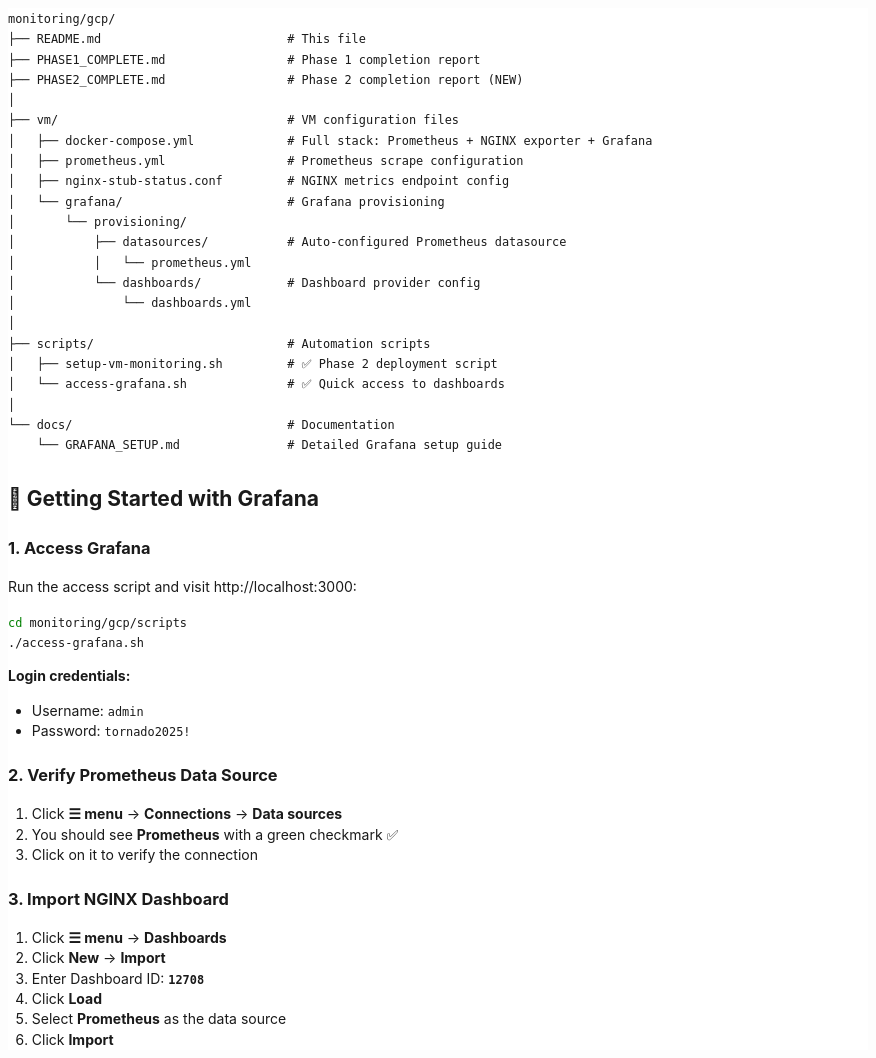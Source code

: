 ```
monitoring/gcp/
├── README.md                          # This file
├── PHASE1_COMPLETE.md                 # Phase 1 completion report
├── PHASE2_COMPLETE.md                 # Phase 2 completion report (NEW)
│
├── vm/                                # VM configuration files
│   ├── docker-compose.yml             # Full stack: Prometheus + NGINX exporter + Grafana
│   ├── prometheus.yml                 # Prometheus scrape configuration
│   ├── nginx-stub-status.conf         # NGINX metrics endpoint config
│   └── grafana/                       # Grafana provisioning
│       └── provisioning/
│           ├── datasources/           # Auto-configured Prometheus datasource
│           │   └── prometheus.yml
│           └── dashboards/            # Dashboard provider config
│               └── dashboards.yml
│
├── scripts/                           # Automation scripts
│   ├── setup-vm-monitoring.sh         # ✅ Phase 2 deployment script
│   └── access-grafana.sh              # ✅ Quick access to dashboards
│
└── docs/                              # Documentation
    └── GRAFANA_SETUP.md               # Detailed Grafana setup guide
```

## 🎯 Getting Started with Grafana

### 1. Access Grafana

Run the access script and visit http://localhost:3000:

```bash
cd monitoring/gcp/scripts
./access-grafana.sh
```

**Login credentials:**
- Username: `admin`
- Password: `tornado2025!`

### 2. Verify Prometheus Data Source

1. Click **☰ menu** → **Connections** → **Data sources**
2. You should see **Prometheus** with a green checkmark ✅
3. Click on it to verify the connection

### 3. Import NGINX Dashboard

1. Click **☰ menu** → **Dashboards**
2. Click **New** → **Import**
3. Enter Dashboard ID: **`12708`**
4. Click **Load**
5. Select **Prometheus** as the data source
6. Click **Import**
